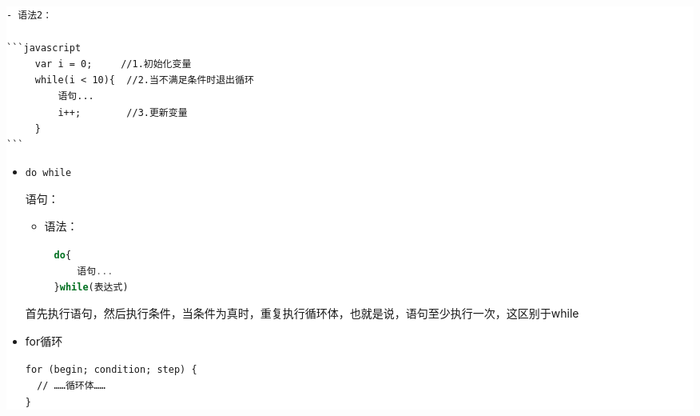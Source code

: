     - 语法2：

    ```javascript
         var i = 0;     //1.初始化变量
         while(i < 10){  //2.当不满足条件时退出循环
             语句...
             i++;        //3.更新变量
         }
    ```

  - ``do while``

    语句：

    - 语法：

    ```javascript
         do{
             语句...
         }while(表达式)
    ```

    首先执行语句，然后执行条件，当条件为真时，重复执行循环体，也就是说，语句至少执行一次，这区别于while

  - for循环

    ```
    for (begin; condition; step) {
      // ……循环体……
    }
    ```

  
